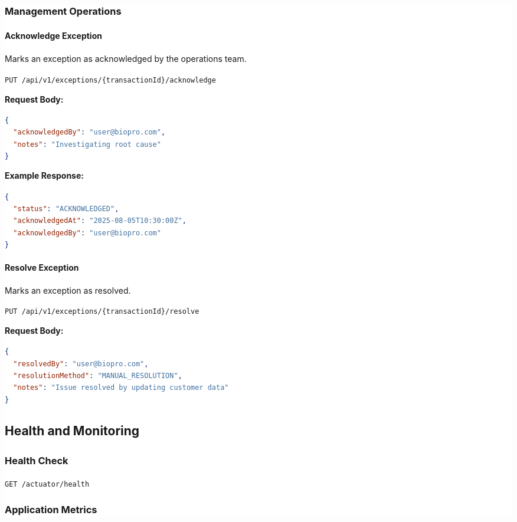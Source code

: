 ### Management Operations

#### Acknowledge Exception

Marks an exception as acknowledged by the operations team.

```http
PUT /api/v1/exceptions/{transactionId}/acknowledge
```

**Request Body:**

```json
{
  "acknowledgedBy": "user@biopro.com",
  "notes": "Investigating root cause"
}
```

**Example Response:**

```json
{
  "status": "ACKNOWLEDGED",
  "acknowledgedAt": "2025-08-05T10:30:00Z",
  "acknowledgedBy": "user@biopro.com"
}
```

#### Resolve Exception

Marks an exception as resolved.

```http
PUT /api/v1/exceptions/{transactionId}/resolve
```

**Request Body:**

```json
{
  "resolvedBy": "user@biopro.com",
  "resolutionMethod": "MANUAL_RESOLUTION",
  "notes": "Issue resolved by updating customer data"
}
```

## Health and Monitoring

### Health Check

```http
GET /actuator/health
```

### Application Metrics
